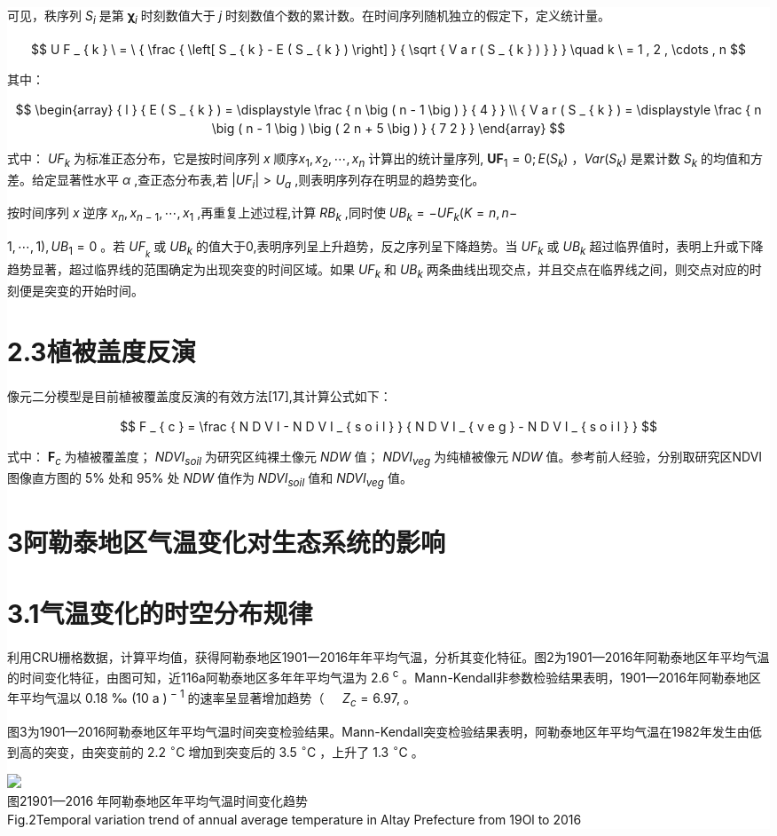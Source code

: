 可见，秩序列 $S _ { i }$ 是第 $\mathbf { \chi } _ { i }$ 时刻数值大于 $j$ 时刻数值个数的累计数。在时间序列随机独立的假定下，定义统计量。

$$
U F _ { k } \ = \ { \frac { \left[ S _ { k } - E ( S _ { k } ) \right] } { \sqrt { V a r ( S _ { k } ) } } } \quad k \ = 1 , 2 , \cdots , n
$$

其中：

$$
\begin{array} { l } { E ( S _ { k } ) = \displaystyle \frac { n \big ( n - 1 \big ) } { 4 } } \\ { V a r ( S _ { k } ) = \displaystyle \frac { n \big ( n - 1 \big ) \big ( 2 n + 5 \big ) } { 7 2 } } \end{array}
$$

式中： $U F _ { k }$ 为标准正态分布，它是按时间序列 $x$ 顺序$x _ { 1 } , x _ { 2 } , \cdots , x _ { n }$ 计算出的统计量序列, $\boldsymbol { U } \boldsymbol { F } _ { 1 } = 0 ; E ( S _ { k } )$ ，$V a r ( S _ { k } )$ 是累计数 $S _ { k }$ 的均值和方差。给定显著性水平 $\alpha$ ,查正态分布表,若 $\vert U F _ { i } \vert > U _ { a }$ ,则表明序列存在明显的趋势变化。

按时间序列 $x$ 逆序 $x _ { n } , x _ { n - 1 } , \cdots , x _ { 1 }$ ,再重复上述过程,计算 $R B _ { k }$ ,同时使 $U B _ { k } = - U F _ { k } \left( K = n , n - \right.$

$1 , \cdots , 1 ) , U B _ { 1 } = 0$ 。若 $U F _ { _ k }$ 或 $U B _ { k }$ 的值大于0,表明序列呈上升趋势，反之序列呈下降趋势。当 $U F _ { k }$ 或 $U B _ { k }$ 超过临界值时，表明上升或下降趋势显著，超过临界线的范围确定为出现突变的时间区域。如果 $U F _ { k }$ 和 $U B _ { k }$ 两条曲线出现交点，并且交点在临界线之间，则交点对应的时刻便是突变的开始时间。

# 2.3植被盖度反演

像元二分模型是目前植被覆盖度反演的有效方法[17],其计算公式如下：

$$
F _ { c } = \frac { N D V I - N D V I _ { s o i l } } { N D V I _ { v e g } - N D V I _ { s o i l } }
$$

式中： $\boldsymbol { F } _ { c }$ 为植被覆盖度； $N D V I _ { s o i l }$ 为研究区纯裸土像元 $N D W$ 值； $N D V I _ { v e g }$ 为纯植被像元 $N D W$ 值。参考前人经验，分别取研究区NDVI图像直方图的 $5 \%$ 处和 $9 5 \%$ 处 $N D W$ 值作为 $N D V I _ { s o i l }$ 值和 $N D V I _ { v e g }$ 值。

# 3阿勒泰地区气温变化对生态系统的影响

# 3.1气温变化的时空分布规律

利用CRU栅格数据，计算平均值，获得阿勒泰地区1901一2016年年平均气温，分析其变化特征。图2为1901—2016年阿勒泰地区年平均气温的时间变化特征，由图可知，近116a阿勒泰地区多年年平均气温为 $2 . 6 \ \mathrm { { ^ { c } } }$ 。Mann-Kendall非参数检验结果表明，1901—2016年阿勒泰地区年平均气温以 $0 . 1 8 \mathrm { ~ ‰ ~ } ( 1 0 \mathrm { ~ a ~ } ) ^ { \mathrm { ~ - ~ } 1 }$ 的速率呈显著增加趋势（ $\quad Z _ { c } = 6 . 9 7 ,$ 。

图3为1901—2016阿勒泰地区年平均气温时间突变检验结果。Mann-Kendall突变检验结果表明，阿勒泰地区年平均气温在1982年发生由低到高的突变，由突变前的 $2 . 2 ~ \mathrm { ^ { \circ } C }$ 增加到突变后的 $3 . 5 ~ \mathrm { ^ { \circ } C }$ ，上升了 $1 . 3 \mathrm { ~ } ^ { \circ } \mathrm { C }$ 。

![](images/0c44f1eec8f8e92ef4d6a8543e72901207e50e4c3d2230aadec7fe2704e36ee2.jpg)  
图21901—2016 年阿勒泰地区年平均气温时间变化趋势  
Fig.2Temporal variation trend of annual average temperature in Altay Prefecture from 19Ol to 2016
